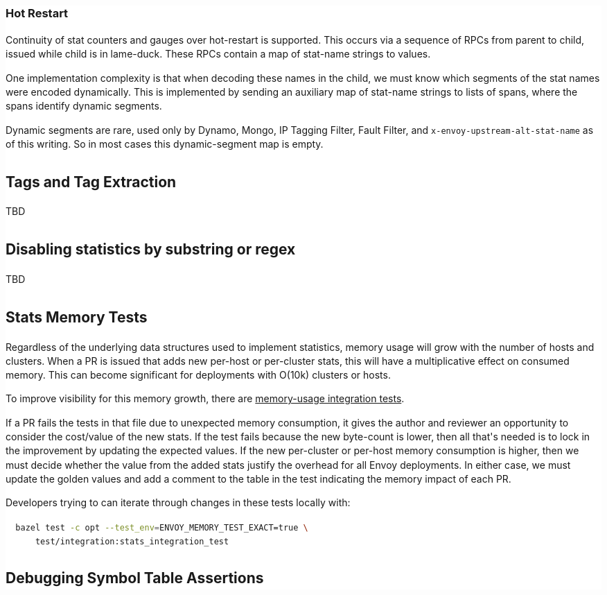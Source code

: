 ### Hot Restart

Continuity of stat counters and gauges over hot-restart is supported. This occurs via
a sequence of RPCs from parent to child, issued while child is in lame-duck. These
RPCs contain a map of stat-name strings to values.

One implementation complexity is that when decoding these names in the child, we
must know which segments of the stat names were encoded dynamically. This is
implemented by sending an auxiliary map of stat-name strings to lists of spans,
where the spans identify dynamic segments.

Dynamic segments are rare, used only by Dynamo, Mongo, IP Tagging Filter, Fault
Filter, and `x-envoy-upstream-alt-stat-name` as of this writing. So in most
cases this dynamic-segment map is empty.

## Tags and Tag Extraction

TBD

## Disabling statistics by substring or regex

TBD

## Stats Memory Tests

Regardless of the underlying data structures used to implement statistics,
memory usage will grow with the number of hosts and clusters. When a PR is
issued that adds new per-host or per-cluster stats, this will have a
multiplicative effect on consumed memory. This can become significant for
deployments with O(10k) clusters or hosts.

To improve visibility for this memory growth, there are [memory-usage
integration
tests](https://github.com/envoyproxy/envoy/blob/main/test/integration/stats_integration_test.cc).

If a PR fails the tests in that file due to unexpected memory consumption, it
gives the author and reviewer an opportunity to consider the cost/value of the
new stats. If the test fails because the new byte-count is lower, then all
that's needed is to lock in the improvement by updating the expected values. If
the new per-cluster or per-host memory consumption is higher, then we must
decide whether the value from the added stats justify the overhead for all Envoy
deployments. In either case, we must update the golden values and add a comment
to the table in the test indicating the memory impact of each PR.

Developers trying to can iterate through changes in these tests locally with:

```bash
  bazel test -c opt --test_env=ENVOY_MEMORY_TEST_EXACT=true \
      test/integration:stats_integration_test
```

## Debugging Symbol Table Assertions
